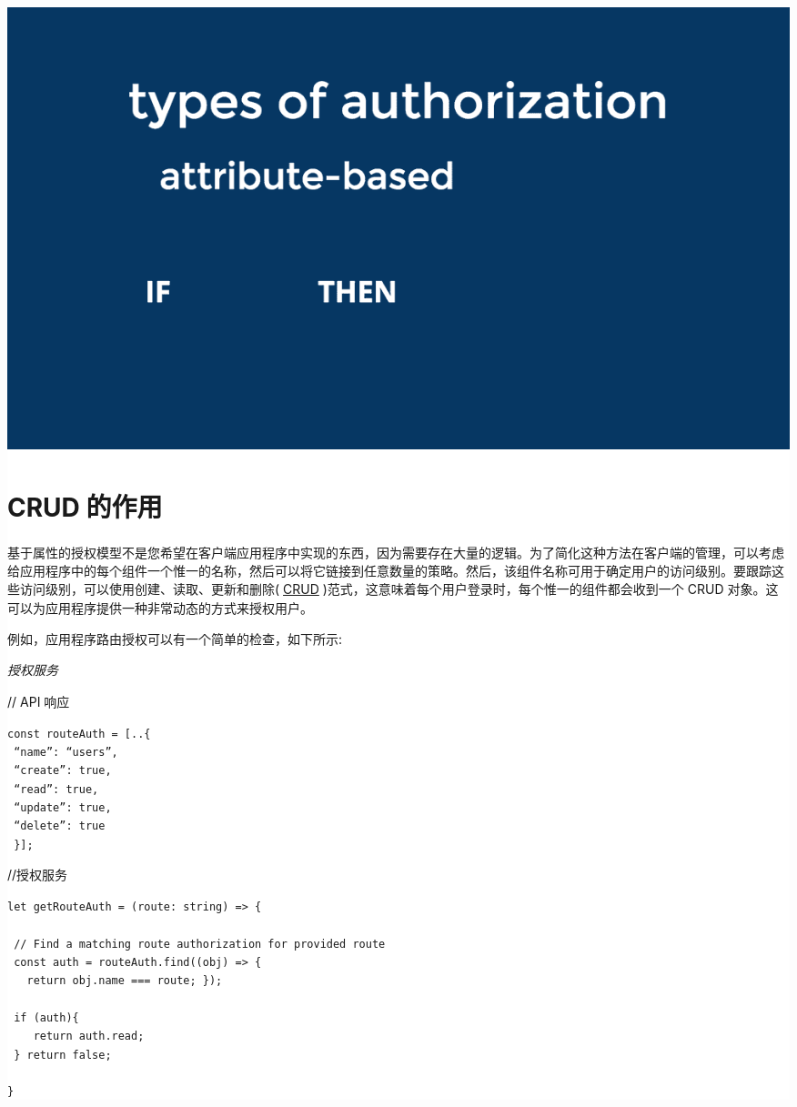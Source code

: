 ![](img/87d2caabb7fb99e8449c305878ac1552.png)

# CRUD 的作用

基于属性的授权模型不是您希望在客户端应用程序中实现的东西，因为需要存在大量的逻辑。为了简化这种方法在客户端的管理，可以考虑给应用程序中的每个组件一个惟一的名称，然后可以将它链接到任意数量的策略。然后，该组件名称可用于确定用户的访问级别。要跟踪这些访问级别，可以使用创建、读取、更新和删除( [CRUD](https://en.wikipedia.org/wiki/Create,_read,_update_and_delete) )范式，这意味着每个用户登录时，每个惟一的组件都会收到一个 CRUD 对象。这可以为应用程序提供一种非常动态的方式来授权用户。

例如，应用程序路由授权可以有一个简单的检查，如下所示:

*授权服务*

// API 响应

```
const routeAuth = [..{
 “name”: “users”,
 “create”: true,
 “read”: true,
 “update”: true,
 “delete”: true
 }];
```

//授权服务

```
let getRouteAuth = (route: string) => {

 // Find a matching route authorization for provided route
 const auth = routeAuth.find((obj) => { 
   return obj.name === route; });

 if (auth){
    return auth.read;
 } return false;

}
```

